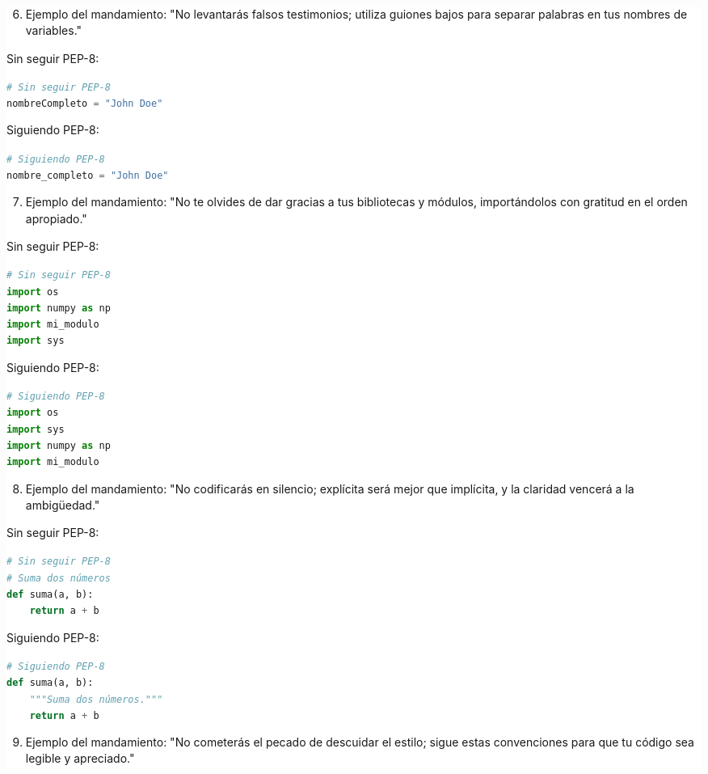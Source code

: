 6. Ejemplo del mandamiento: "No levantarás falsos testimonios; utiliza guiones bajos para separar palabras en tus nombres de variables."

Sin seguir PEP-8:
```python
# Sin seguir PEP-8
nombreCompleto = "John Doe"
```

Siguiendo PEP-8:
```python
# Siguiendo PEP-8
nombre_completo = "John Doe"
```

7. Ejemplo del mandamiento: "No te olvides de dar gracias a tus bibliotecas y módulos, importándolos con gratitud en el orden apropiado."

Sin seguir PEP-8:
```python
# Sin seguir PEP-8
import os
import numpy as np
import mi_modulo
import sys


```

Siguiendo PEP-8:
```python
# Siguiendo PEP-8
import os
import sys
import numpy as np
import mi_modulo
```

8. Ejemplo del mandamiento: "No codificarás en silencio; explícita será mejor que implícita, y la claridad vencerá a la ambigüedad."

Sin seguir PEP-8:
```python
# Sin seguir PEP-8
# Suma dos números
def suma(a, b):
    return a + b
```

Siguiendo PEP-8:
```python
# Siguiendo PEP-8
def suma(a, b):
    """Suma dos números."""
    return a + b
```

9. Ejemplo del mandamiento: "No cometerás el pecado de descuidar el estilo; sigue estas convenciones para que tu código sea legible y apreciado."
